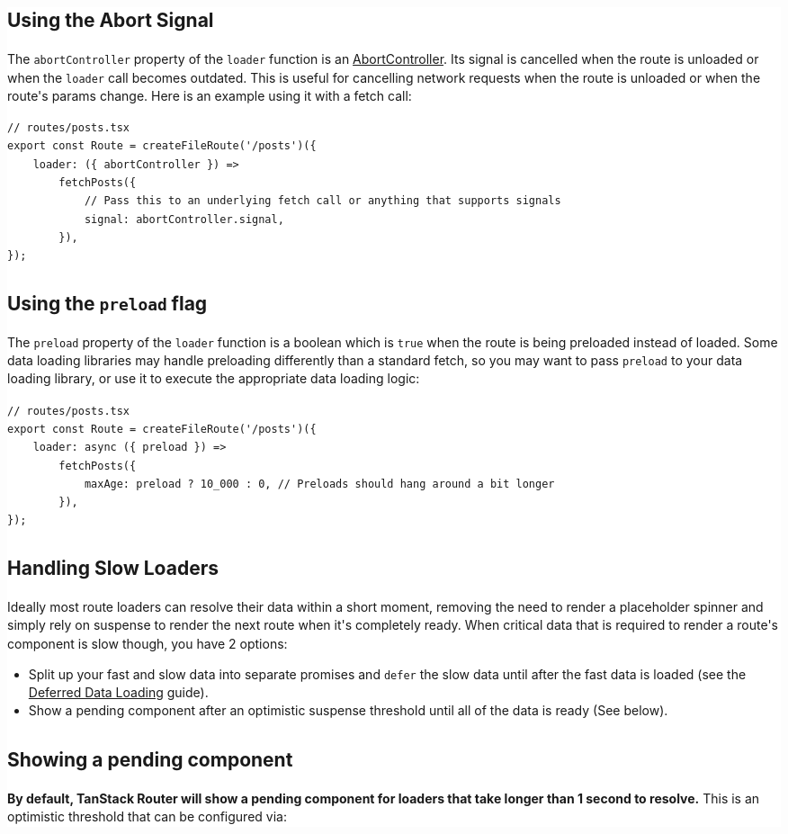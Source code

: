 ## Using the Abort Signal

The `abortController` property of the `loader` function is an [AbortController](https://developer.mozilla.org/en-US/docs/Web/API/AbortController). Its signal is cancelled when the route is unloaded or when the `loader` call becomes outdated. This is useful for cancelling network requests when the route is unloaded or when the route's params change. Here is an example using it with a fetch call:

```tsx
// routes/posts.tsx
export const Route = createFileRoute('/posts')({
    loader: ({ abortController }) =>
        fetchPosts({
            // Pass this to an underlying fetch call or anything that supports signals
            signal: abortController.signal,
        }),
});
```

## Using the `preload` flag

The `preload` property of the `loader` function is a boolean which is `true` when the route is being preloaded instead of loaded. Some data loading libraries may handle preloading differently than a standard fetch, so you may want to pass `preload` to your data loading library, or use it to execute the appropriate data loading logic:

```tsx
// routes/posts.tsx
export const Route = createFileRoute('/posts')({
    loader: async ({ preload }) =>
        fetchPosts({
            maxAge: preload ? 10_000 : 0, // Preloads should hang around a bit longer
        }),
});
```

## Handling Slow Loaders

Ideally most route loaders can resolve their data within a short moment, removing the need to render a placeholder spinner and simply rely on suspense to render the next route when it's completely ready. When critical data that is required to render a route's component is slow though, you have 2 options:

- Split up your fast and slow data into separate promises and `defer` the slow data until after the fast data is loaded (see the [Deferred Data Loading](../deferred-data-loading.md) guide).
- Show a pending component after an optimistic suspense threshold until all of the data is ready (See below).

## Showing a pending component

**By default, TanStack Router will show a pending component for loaders that take longer than 1 second to resolve.** This is an optimistic threshold that can be configured via:
